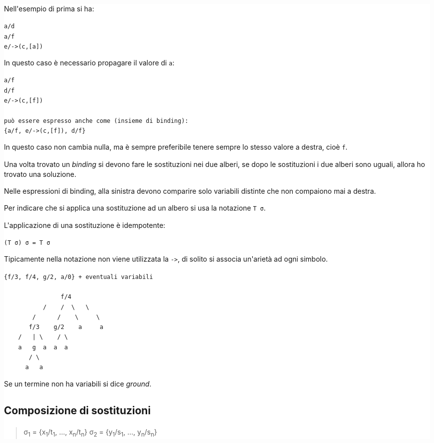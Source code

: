 Nell'esempio di prima si ha:

```
a/d
a/f
e/->(c,[a])
```

In questo caso è necessario propagare il valore di `a`:

```
a/f
d/f
e/->(c,[f])

può essere espresso anche come (insieme di binding):
{a/f, e/->(c,[f]), d/f}
```

In questo caso non cambia nulla, ma è sempre preferibile tenere sempre lo stesso valore a destra, cioè `f`.

Una volta trovato un *binding* si devono fare le sostituzioni nei due alberi, se dopo le sostituzioni i due alberi sono uguali, allora ho trovato una soluzione.

Nelle espressioni di binding, alla sinistra devono comparire solo variabili distinte che non compaiono mai a destra.

Per indicare che si applica una sostituzione ad un albero si usa la notazione `T σ`.

L'applicazione di una sostituzione è idempotente:

```
(T σ) σ = T σ 
```

Tipicamente nella notazione non viene utilizzata la `->`, di solito si associa un'arietà ad ogni simbolo.

```
{f/3, f/4, g/2, a/0} + eventuali variabili
                
                f/4
           /    /  \   \
        /      /    \     \
       f/3    g/2    a     a
    /   | \    / \ 
    a   g  a  a  a
       / \
      a   a
```

Se un termine non ha variabili si dice *ground*.

## Composizione di sostituzioni

> σ<sub>1</sub> = {x<sub>1</sub>/t<sub>1</sub>, ..., x<sub>n</sub>/t<sub>n</sub>}
> σ<sub>2</sub> = {y<sub>1</sub>/s<sub>1</sub>, ..., y<sub>n</sub>/s<sub>n</sub>}
